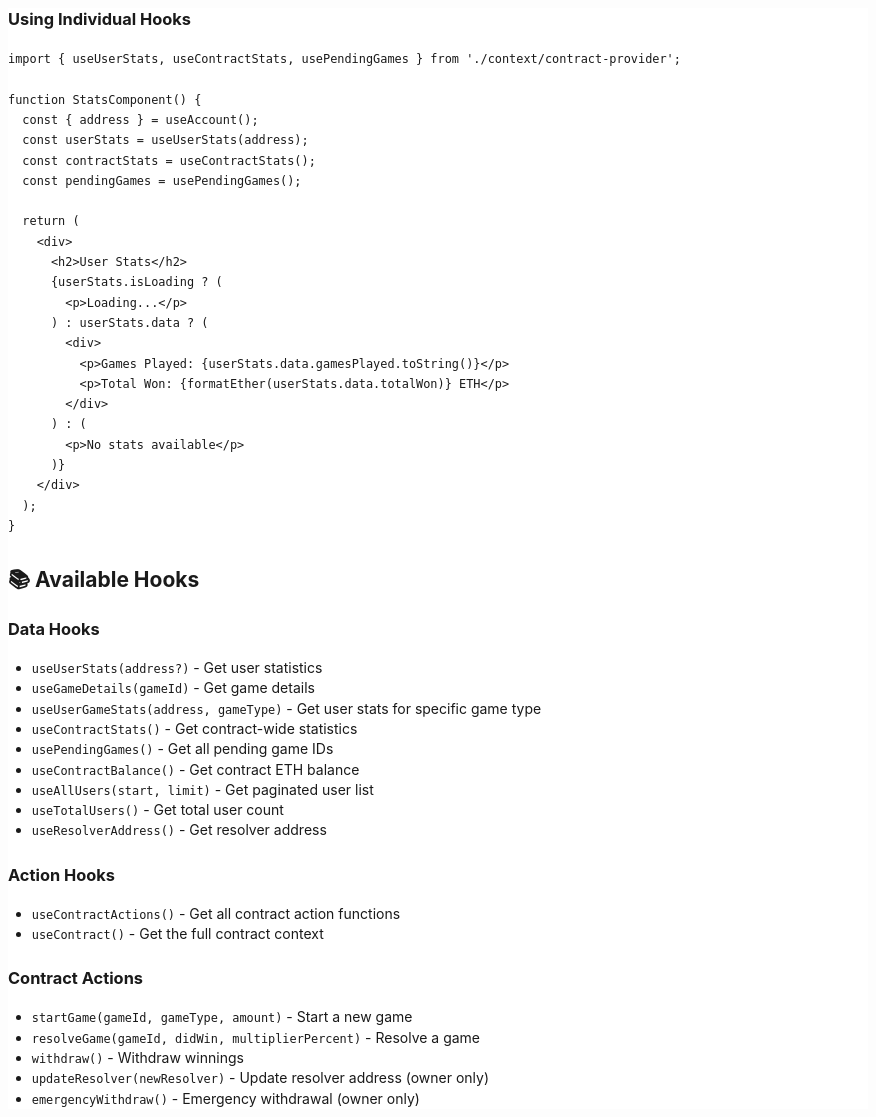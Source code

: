 ### Using Individual Hooks

```tsx
import { useUserStats, useContractStats, usePendingGames } from './context/contract-provider';

function StatsComponent() {
  const { address } = useAccount();
  const userStats = useUserStats(address);
  const contractStats = useContractStats();
  const pendingGames = usePendingGames();

  return (
    <div>
      <h2>User Stats</h2>
      {userStats.isLoading ? (
        <p>Loading...</p>
      ) : userStats.data ? (
        <div>
          <p>Games Played: {userStats.data.gamesPlayed.toString()}</p>
          <p>Total Won: {formatEther(userStats.data.totalWon)} ETH</p>
        </div>
      ) : (
        <p>No stats available</p>
      )}
    </div>
  );
}
```

## 📚 Available Hooks

### Data Hooks
- `useUserStats(address?)` - Get user statistics
- `useGameDetails(gameId)` - Get game details
- `useUserGameStats(address, gameType)` - Get user stats for specific game type
- `useContractStats()` - Get contract-wide statistics
- `usePendingGames()` - Get all pending game IDs
- `useContractBalance()` - Get contract ETH balance
- `useAllUsers(start, limit)` - Get paginated user list
- `useTotalUsers()` - Get total user count
- `useResolverAddress()` - Get resolver address

### Action Hooks
- `useContractActions()` - Get all contract action functions
- `useContract()` - Get the full contract context

### Contract Actions
- `startGame(gameId, gameType, amount)` - Start a new game
- `resolveGame(gameId, didWin, multiplierPercent)` - Resolve a game
- `withdraw()` - Withdraw winnings
- `updateResolver(newResolver)` - Update resolver address (owner only)
- `emergencyWithdraw()` - Emergency withdrawal (owner only)

